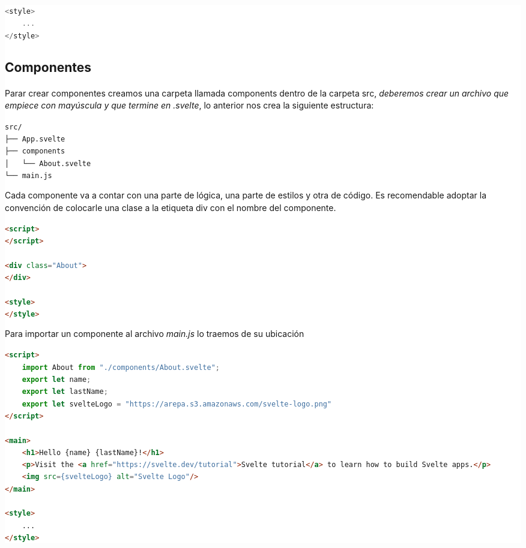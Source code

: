 ``` javascript
<style>
    ...
</style>
```

## Componentes

Parar crear componentes creamos una carpeta llamada components dentro de
la carpeta src, *deberemos crear un archivo que empiece con mayúscula y
que termine en .svelte*, lo anterior nos crea la siguiente estructura:

``` html
src/
├── App.svelte
├── components
│   └── About.svelte
└── main.js
```

Cada componente va a contar con una parte de lógica, una parte de
estilos y otra de código. Es recomendable adoptar la convención de
colocarle una clase a la etiqueta div con el nombre del componente.

``` html
<script>
</script>

<div class="About">
</div>

<style>
</style>
```

Para importar un componente al archivo *main.js* lo traemos de su
ubicación

``` html
<script>
    import About from "./components/About.svelte";
    export let name;
    export let lastName;
    export let svelteLogo = "https://arepa.s3.amazonaws.com/svelte-logo.png"
</script>

<main>
    <h1>Hello {name} {lastName}!</h1>
    <p>Visit the <a href="https://svelte.dev/tutorial">Svelte tutorial</a> to learn how to build Svelte apps.</p>
    <img src={svelteLogo} alt="Svelte Logo"/>
</main>

<style>
    ...
</style>
```
